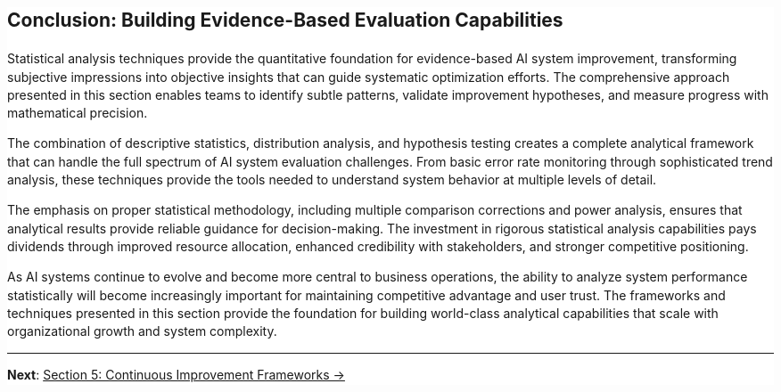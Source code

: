## Conclusion: Building Evidence-Based Evaluation Capabilities

Statistical analysis techniques provide the quantitative foundation for evidence-based AI system improvement, transforming subjective impressions into objective insights that can guide systematic optimization efforts. The comprehensive approach presented in this section enables teams to identify subtle patterns, validate improvement hypotheses, and measure progress with mathematical precision.

The combination of descriptive statistics, distribution analysis, and hypothesis testing creates a complete analytical framework that can handle the full spectrum of AI system evaluation challenges. From basic error rate monitoring through sophisticated trend analysis, these techniques provide the tools needed to understand system behavior at multiple levels of detail.

The emphasis on proper statistical methodology, including multiple comparison corrections and power analysis, ensures that analytical results provide reliable guidance for decision-making. The investment in rigorous statistical analysis capabilities pays dividends through improved resource allocation, enhanced credibility with stakeholders, and stronger competitive positioning.

As AI systems continue to evolve and become more central to business operations, the ability to analyze system performance statistically will become increasingly important for maintaining competitive advantage and user trust. The frameworks and techniques presented in this section provide the foundation for building world-class analytical capabilities that scale with organizational growth and system complexity.

---

**Next**: [Section 5: Continuous Improvement Frameworks →](05-continuous-improvement-frameworks.md)

